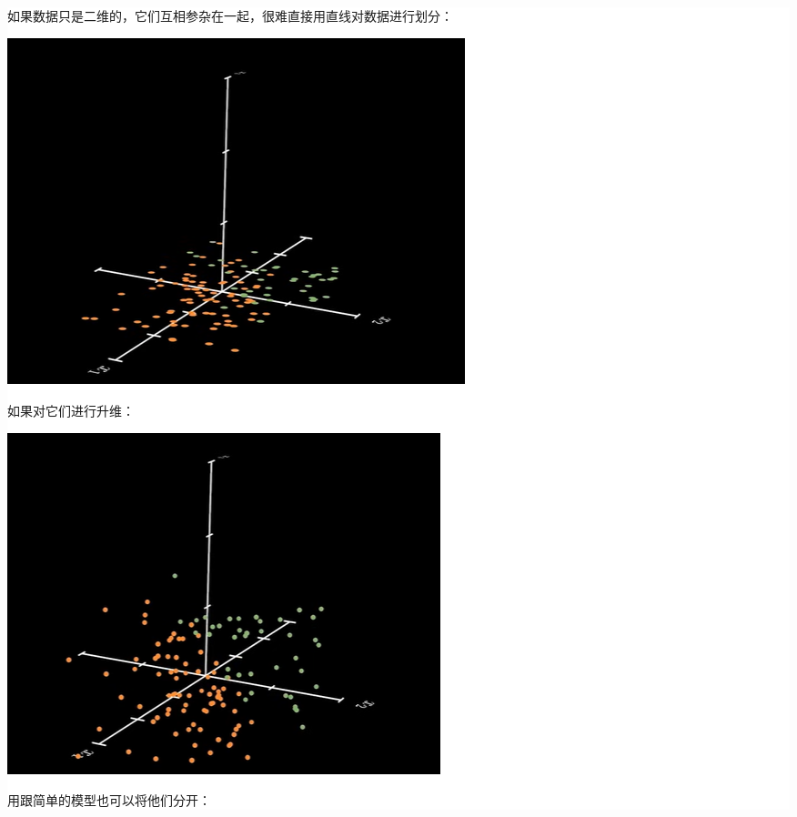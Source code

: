 如果数据只是二维的，它们互相参杂在一起，很难直接用直线对数据进行划分：

![image-20240322195040705](/img/machine_learning/image-20240322195040705.png)

如果对它们进行升维：

![image-20240322195114768](/img/machine_learning/image-20240322195114768.png)

用跟简单的模型也可以将他们分开：

